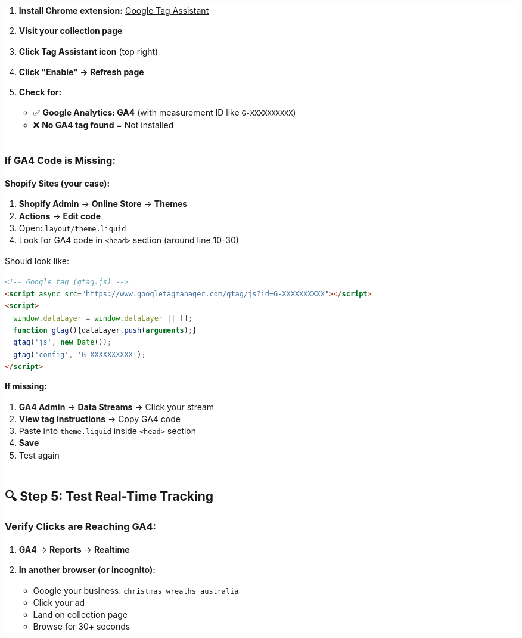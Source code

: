 1. **Install Chrome extension:** [Google Tag Assistant](https://chrome.google.com/webstore/detail/tag-assistant-legacy-by-g/kejbdjndbnbjgmefkgdddjlbokphdefk)

2. **Visit your collection page**

3. **Click Tag Assistant icon** (top right)

4. **Click "Enable" → Refresh page**

5. **Check for:**
   - ✅ **Google Analytics: GA4** (with measurement ID like `G-XXXXXXXXXX`)
   - ❌ **No GA4 tag found** = Not installed

---

### **If GA4 Code is Missing:**

**Shopify Sites (your case):**

1. **Shopify Admin** → **Online Store** → **Themes**
2. **Actions** → **Edit code**
3. Open: `layout/theme.liquid`
4. Look for GA4 code in `<head>` section (around line 10-30)

Should look like:
```html
<!-- Google tag (gtag.js) -->
<script async src="https://www.googletagmanager.com/gtag/js?id=G-XXXXXXXXXX"></script>
<script>
  window.dataLayer = window.dataLayer || [];
  function gtag(){dataLayer.push(arguments);}
  gtag('js', new Date());
  gtag('config', 'G-XXXXXXXXXX');
</script>
```

**If missing:**
1. **GA4 Admin** → **Data Streams** → Click your stream
2. **View tag instructions** → Copy GA4 code
3. Paste into `theme.liquid` inside `<head>` section
4. **Save**
5. Test again

---

## 🔍 Step 5: Test Real-Time Tracking

### **Verify Clicks are Reaching GA4:**

1. **GA4** → **Reports** → **Realtime**

2. **In another browser (or incognito):**
   - Google your business: `christmas wreaths australia`
   - Click your ad
   - Land on collection page
   - Browse for 30+ seconds
